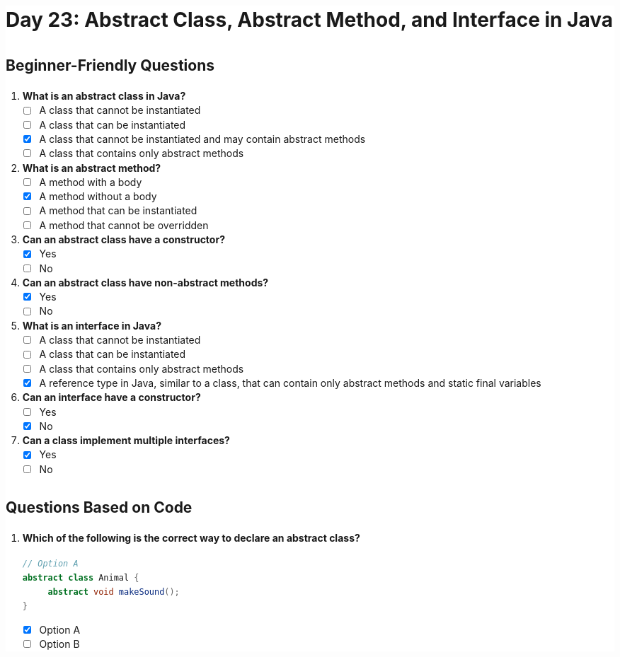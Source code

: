 # Day 23: Abstract Class, Abstract Method, and Interface in Java

## Beginner-Friendly Questions

1. **What is an abstract class in Java?**
    - [ ] A class that cannot be instantiated
    - [ ] A class that can be instantiated
    - [x] A class that cannot be instantiated and may contain abstract methods
    - [ ] A class that contains only abstract methods

2. **What is an abstract method?**
    - [ ] A method with a body
    - [x] A method without a body
    - [ ] A method that can be instantiated
    - [ ] A method that cannot be overridden

3. **Can an abstract class have a constructor?**
    - [x] Yes
    - [ ] No

4. **Can an abstract class have non-abstract methods?**
    - [x] Yes
    - [ ] No

5. **What is an interface in Java?**
    - [ ] A class that cannot be instantiated
    - [ ] A class that can be instantiated
    - [ ] A class that contains only abstract methods
    - [x] A reference type in Java, similar to a class, that can contain only abstract methods and static final variables

6. **Can an interface have a constructor?**
    - [ ] Yes
    - [x] No

7. **Can a class implement multiple interfaces?**
    - [x] Yes
    - [ ] No

## Questions Based on Code

1. **Which of the following is the correct way to declare an abstract class?**
    ```java
    // Option A
    abstract class Animal {
         abstract void makeSound();
    }
    ```
    - [x] Option A
    - [ ] Option B

